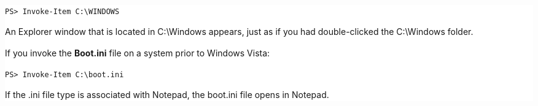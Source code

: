 ```
PS> Invoke-Item C:\WINDOWS
```

An Explorer window that is located in C:\\Windows appears, just as if you had double\-clicked the C:\\Windows folder.

If you invoke the **Boot.ini** file on a system prior to Windows Vista:

```
PS> Invoke-Item C:\boot.ini
```

If the .ini file type is associated with Notepad, the boot.ini file opens in Notepad.

